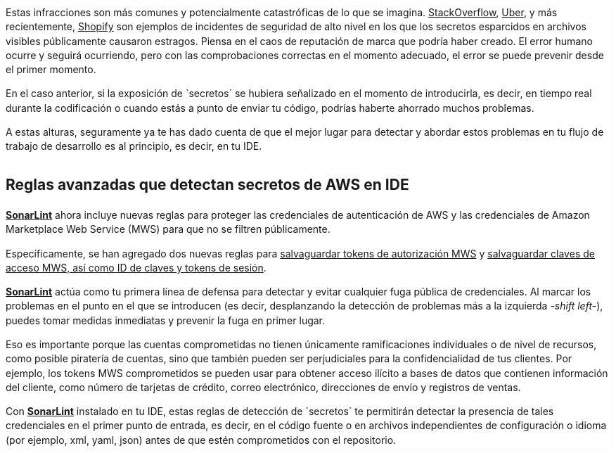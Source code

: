 Estas infracciones son más comunes y potencialmente catastróficas de lo que se imagina. [StackOverflow](https://stackoverflow.blog/2021/01/25/a-deeper-dive-into-our-may-2019-security-incident/), 
[Uber](https://awsinsider.net/articles/2017/11/21/uber-aws-data-breach.aspx), y más
recientemente, [Shopify](https://latesthackingnews.com/2021/07/30/critical-shopify-vulnerability-exposed-github-access-token-and-shopify-repos/) 
son ejemplos de incidentes de seguridad de alto nivel en los que los secretos esparcidos en
archivos visibles públicamente causaron estragos. Piensa en el caos de reputación de marca que podría haber creado.
El error humano ocurre y seguirá ocurriendo, pero con las comprobaciones correctas en el momento adecuado, el error se
puede prevenir desde el primer momento. 

En el caso anterior, si la exposición de `secretos´ se hubiera señalizado en el momento de introducirla, es decir, 
en tiempo real durante la codificación o cuando estás a punto de enviar tu código, podrías
haberte ahorrado muchos problemas.

A estas alturas, seguramente ya te has dado cuenta de que el mejor lugar para detectar y abordar estos problemas en tu
flujo de trabajo de desarrollo es al principio, es decir, en tu IDE.

## Reglas avanzadas que detectan secretos de AWS en IDE

**[SonarLint](https://www.sonarlint.org)** ahora incluye nuevas reglas para proteger las credenciales de autenticación
de AWS y las credenciales de Amazon Marketplace Web Service (MWS) para que no se filtren públicamente. 

Específicamente, se han agregado dos nuevas reglas para [salvaguardar tokens de autorización MWS](https://rules.sonarsource.com/secrets/RSPEC-6292) y 
[salvaguardar claves de acceso MWS, así como ID de claves y tokens de sesión](https://rules.sonarsource.com/secrets/RSPEC-6290).

**[SonarLint](https://www.sonarlint.org)** actúa como tu primera línea de defensa para detectar y evitar cualquier fuga
pública de credenciales. Al marcar los problemas en el punto en el que se introducen (es decir, desplanzando la detección de
problemas más a la izquierda _-shift left-_), puedes tomar medidas inmediatas y prevenir la fuga en primer lugar.

Eso es importante porque las cuentas comprometidas no tienen únicamente ramificaciones individuales o de nivel de
recursos, como posible piratería de cuentas, sino que también pueden ser perjudiciales para la confidencialidad de tus
clientes. Por ejemplo, los tokens MWS comprometidos se pueden usar para obtener acceso ilícito a bases de datos que
contienen información del cliente, como número de tarjetas de crédito, correo electrónico, direcciones de envío y
registros de ventas.

Con **[SonarLint](https://www.sonarlint.org)** instalado en tu IDE, estas reglas de detección de `secretos´ te permitirán
detectar la presencia de tales
credenciales en el primer punto de entrada, es decir, en el código fuente o en archivos independientes de configuración o
idioma (por ejemplo, xml, yaml, json) antes de que estén comprometidos con el repositorio.
